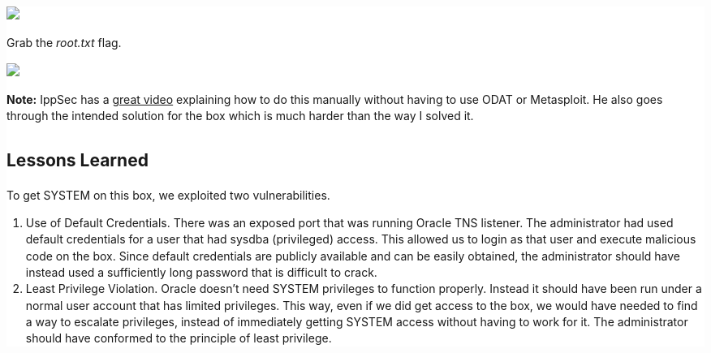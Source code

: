 ![](https://miro.medium.com/max/614/1*rKfcd2xVS2Aqrw_p903Yzw.png)

Grab the _root.txt_ flag.

![](https://miro.medium.com/max/615/1*csWE8hku7mMusqOpJLROPg.png)

**Note:** IppSec has a [great video](https://www.youtube.com/watch?v=2c7SzNo9uoA) explaining how to do this manually without having to use ODAT or Metasploit. He also goes through the intended solution for the box which is much harder than the way I solved it.

## Lessons Learned <a id="a815"></a>

To get SYSTEM on this box, we exploited two vulnerabilities.

1. Use of Default Credentials. There was an exposed port that was running Oracle TNS listener. The administrator had used default credentials for a user that had sysdba \(privileged\) access. This allowed us to login as that user and execute malicious code on the box. Since default credentials are publicly available and can be easily obtained, the administrator should have instead used a sufficiently long password that is difficult to crack.
2. Least Privilege Violation. Oracle doesn’t need SYSTEM privileges to function properly. Instead it should have been run under a normal user account that has limited privileges. This way, even if we did get access to the box, we would have needed to find a way to escalate privileges, instead of immediately getting SYSTEM access without having to work for it. The administrator should have conformed to the principle of least privilege.

